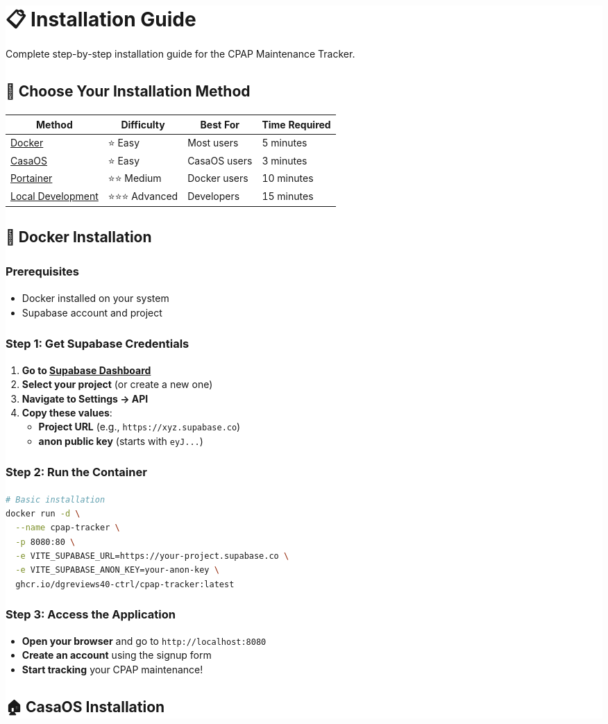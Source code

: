 # 📋 Installation Guide

Complete step-by-step installation guide for the CPAP Maintenance Tracker.

## 🎯 Choose Your Installation Method

| Method | Difficulty | Best For | Time Required |
|--------|------------|----------|---------------|
| [Docker](#-docker-installation) | ⭐ Easy | Most users | 5 minutes |
| [CasaOS](#-casaos-installation) | ⭐ Easy | CasaOS users | 3 minutes |
| [Portainer](#-portainer-installation) | ⭐⭐ Medium | Docker users | 10 minutes |
| [Local Development](#-local-development) | ⭐⭐⭐ Advanced | Developers | 15 minutes |

## 🐳 Docker Installation

### Prerequisites
- Docker installed on your system
- Supabase account and project

### Step 1: Get Supabase Credentials

1. **Go to [Supabase Dashboard](https://supabase.com/dashboard)**
2. **Select your project** (or create a new one)
3. **Navigate to Settings → API**
4. **Copy these values**:
   - **Project URL** (e.g., `https://xyz.supabase.co`)
   - **anon public key** (starts with `eyJ...`)

### Step 2: Run the Container

```bash
# Basic installation
docker run -d \
  --name cpap-tracker \
  -p 8080:80 \
  -e VITE_SUPABASE_URL=https://your-project.supabase.co \
  -e VITE_SUPABASE_ANON_KEY=your-anon-key \
  ghcr.io/dgreviews40-ctrl/cpap-tracker:latest
```

### Step 3: Access the Application

- **Open your browser** and go to `http://localhost:8080`
- **Create an account** using the signup form
- **Start tracking** your CPAP maintenance!

## 🏠 CasaOS Installation

